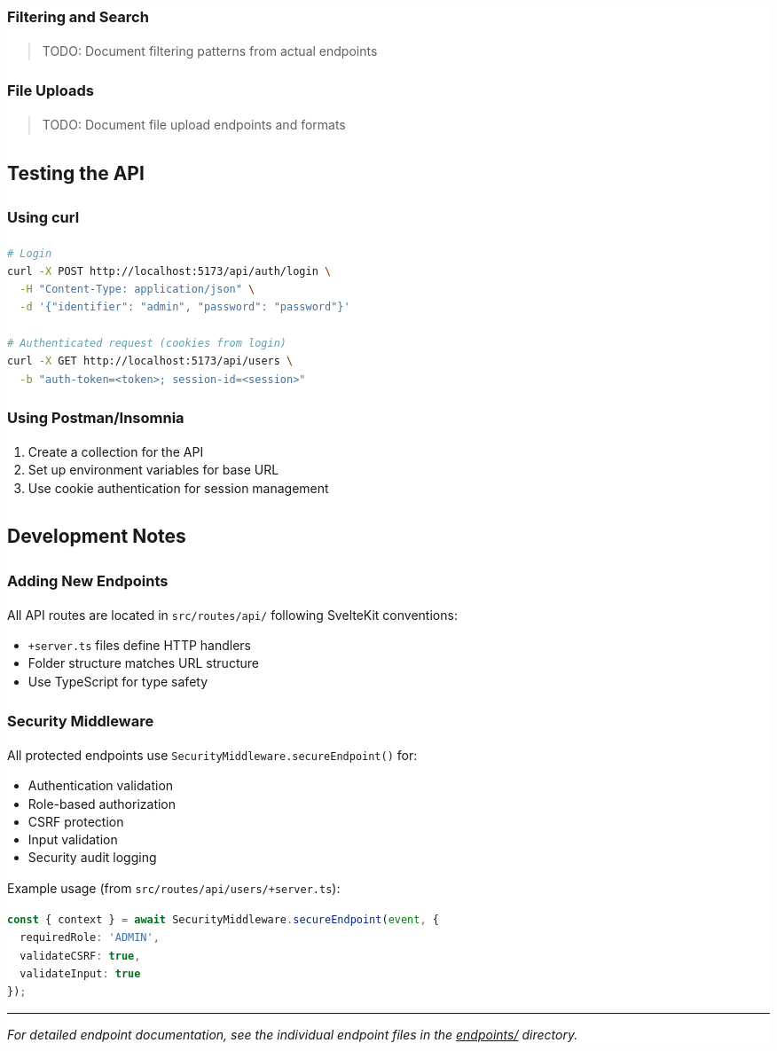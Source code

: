 ### Filtering and Search
> TODO: Document filtering patterns from actual endpoints

### File Uploads
> TODO: Document file upload endpoints and formats

## Testing the API

### Using curl
```bash
# Login
curl -X POST http://localhost:5173/api/auth/login \
  -H "Content-Type: application/json" \
  -d '{"identifier": "admin", "password": "password"}'

# Authenticated request (cookies from login)
curl -X GET http://localhost:5173/api/users \
  -b "auth-token=<token>; session-id=<session>"
```

### Using Postman/Insomnia
1. Create a collection for the API
2. Set up environment variables for base URL
3. Use cookie authentication for session management

## Development Notes

### Adding New Endpoints
All API routes are located in `src/routes/api/` following SvelteKit conventions:

- `+server.ts` files define HTTP handlers
- Folder structure matches URL structure
- Use TypeScript for type safety

### Security Middleware
All protected endpoints use `SecurityMiddleware.secureEndpoint()` for:

- Authentication validation
- Role-based authorization
- CSRF protection
- Input validation
- Security audit logging

Example usage (from `src/routes/api/users/+server.ts`):
```typescript
const { context } = await SecurityMiddleware.secureEndpoint(event, {
  requiredRole: 'ADMIN',
  validateCSRF: true,
  validateInput: true
});
```

---
*For detailed endpoint documentation, see the individual endpoint files in the [endpoints/](./endpoints/) directory.*
